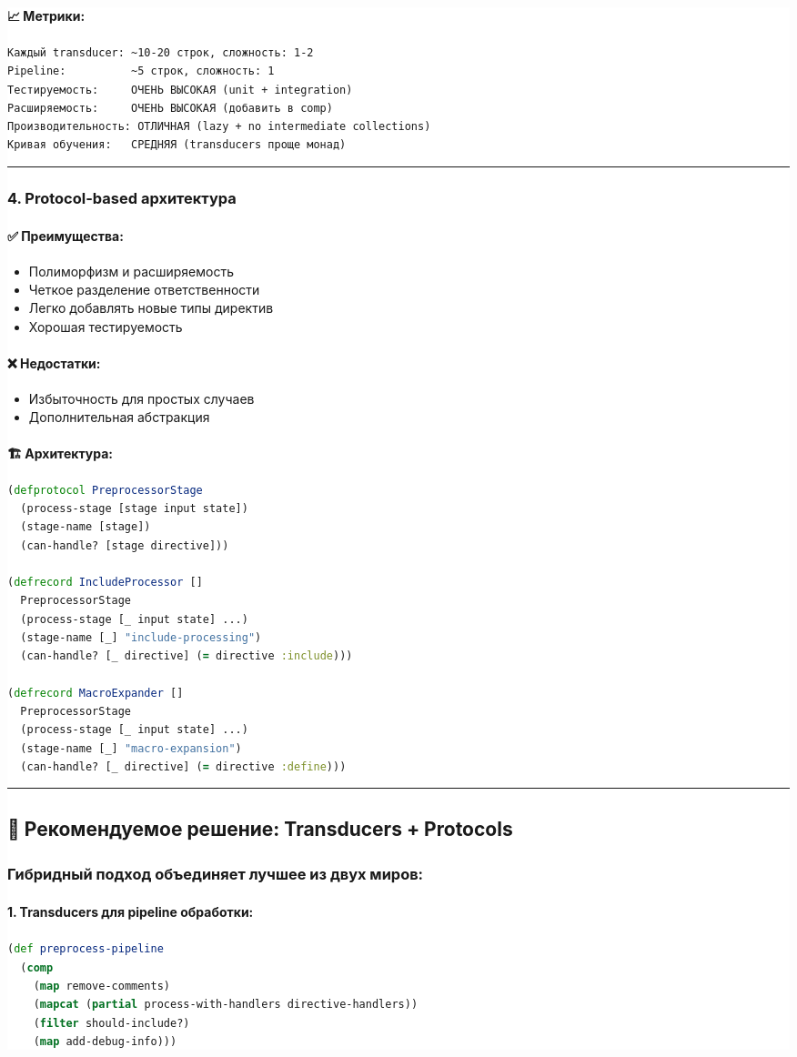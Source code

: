 #### 📈 Метрики:
```
Каждый transducer: ~10-20 строк, сложность: 1-2
Pipeline:          ~5 строк, сложность: 1
Тестируемость:     ОЧЕНЬ ВЫСОКАЯ (unit + integration)
Расширяемость:     ОЧЕНЬ ВЫСОКАЯ (добавить в comp)
Производительность: ОТЛИЧНАЯ (lazy + no intermediate collections)
Кривая обучения:   СРЕДНЯЯ (transducers проще монад)
```

---

### 4. Protocol-based архитектура

#### ✅ Преимущества:
- Полиморфизм и расширяемость
- Четкое разделение ответственности
- Легко добавлять новые типы директив
- Хорошая тестируемость

#### ❌ Недостатки:
- Избыточность для простых случаев
- Дополнительная абстракция

#### 🏗️ Архитектура:
```clojure
(defprotocol PreprocessorStage
  (process-stage [stage input state])
  (stage-name [stage])
  (can-handle? [stage directive]))

(defrecord IncludeProcessor []
  PreprocessorStage
  (process-stage [_ input state] ...)
  (stage-name [_] "include-processing")
  (can-handle? [_ directive] (= directive :include)))

(defrecord MacroExpander []
  PreprocessorStage
  (process-stage [_ input state] ...)
  (stage-name [_] "macro-expansion") 
  (can-handle? [_ directive] (= directive :define)))
```

---

## 🎯 Рекомендуемое решение: Transducers + Protocols

### Гибридный подход объединяет лучшее из двух миров:

#### 1. Transducers для pipeline обработки:
```clojure
(def preprocess-pipeline
  (comp
    (map remove-comments)
    (mapcat (partial process-with-handlers directive-handlers))
    (filter should-include?)
    (map add-debug-info)))
```
